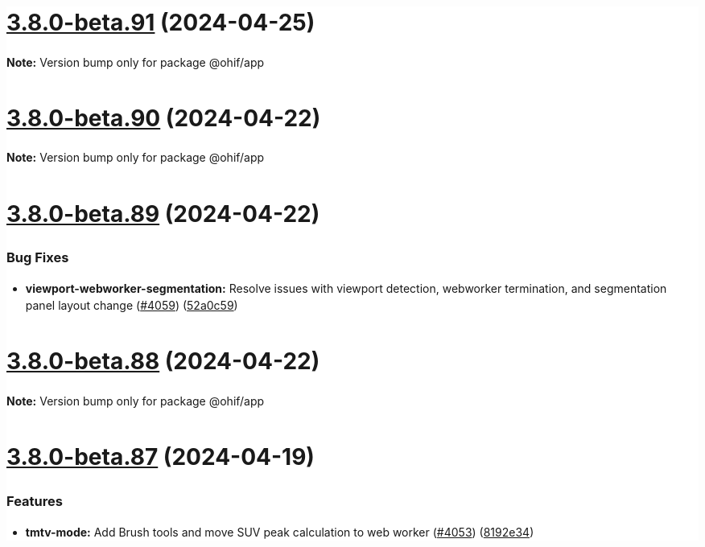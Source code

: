 



# [3.8.0-beta.91](https://github.com/OHIF/Viewers/compare/v3.8.0-beta.90...v3.8.0-beta.91) (2024-04-25)

**Note:** Version bump only for package @ohif/app





# [3.8.0-beta.90](https://github.com/OHIF/Viewers/compare/v3.8.0-beta.89...v3.8.0-beta.90) (2024-04-22)

**Note:** Version bump only for package @ohif/app





# [3.8.0-beta.89](https://github.com/OHIF/Viewers/compare/v3.8.0-beta.88...v3.8.0-beta.89) (2024-04-22)


### Bug Fixes

* **viewport-webworker-segmentation:** Resolve issues with viewport detection, webworker termination, and segmentation panel layout change ([#4059](https://github.com/OHIF/Viewers/issues/4059)) ([52a0c59](https://github.com/OHIF/Viewers/commit/52a0c59294a4161fcca0a6708855549034849951))





# [3.8.0-beta.88](https://github.com/OHIF/Viewers/compare/v3.8.0-beta.87...v3.8.0-beta.88) (2024-04-22)

**Note:** Version bump only for package @ohif/app





# [3.8.0-beta.87](https://github.com/OHIF/Viewers/compare/v3.8.0-beta.86...v3.8.0-beta.87) (2024-04-19)


### Features

* **tmtv-mode:** Add Brush tools and move SUV peak calculation to web worker ([#4053](https://github.com/OHIF/Viewers/issues/4053)) ([8192e34](https://github.com/OHIF/Viewers/commit/8192e348eca993fec331d4963efe88f9a730eceb))



